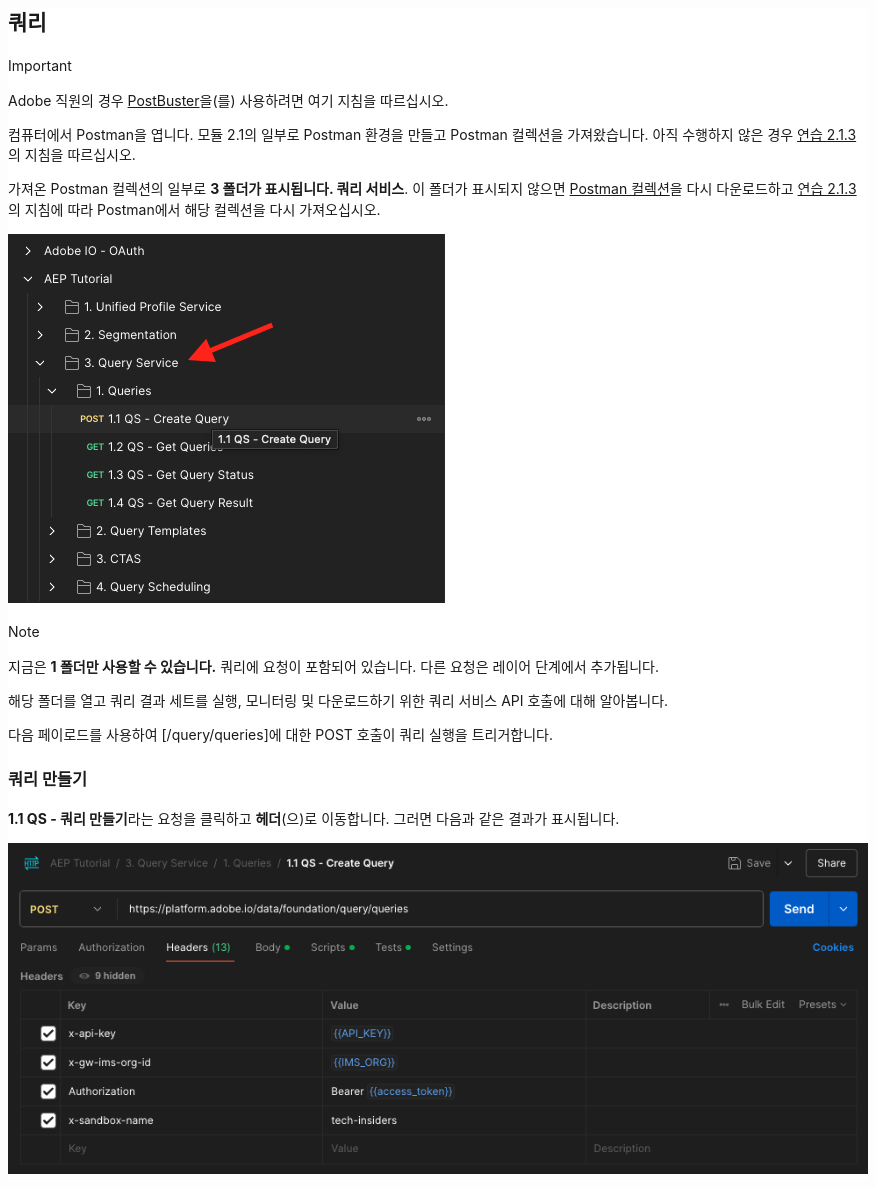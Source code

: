 ## 쿼리

>[!IMPORTANT]
>
>Adobe 직원의 경우 [PostBuster](./../../../../modules/getting-started/gettingstarted/ex8.md)을(를) 사용하려면 여기 지침을 따르십시오.

컴퓨터에서 Postman을 엽니다. 모듈 2.1의 일부로 Postman 환경을 만들고 Postman 컬렉션을 가져왔습니다. 아직 수행하지 않은 경우 [연습 2.1.3](./../../../../modules/delivery-activation/rtcdp-b2c/rtcdpb2c-1/ex3.md)의 지침을 따르십시오.

가져온 Postman 컬렉션의 일부로 **3 폴더가 표시됩니다. 쿼리 서비스**. 이 폴더가 표시되지 않으면 [Postman 컬렉션](./../../../../assets/postman/postman_profile.zip)을 다시 다운로드하고 [연습 2.1.3](./../../../../modules/delivery-activation/rtcdp-b2c/rtcdpb2c-1/ex3.md)의 지침에 따라 Postman에서 해당 컬렉션을 다시 가져오십시오.

![QS](./images/pm3.png)

>[!NOTE]
>
>지금은 **1 폴더만 사용할 수 있습니다.** 쿼리에 요청이 포함되어 있습니다. 다른 요청은 레이어 단계에서 추가됩니다.

해당 폴더를 열고 쿼리 결과 세트를 실행, 모니터링 및 다운로드하기 위한 쿼리 서비스 API 호출에 대해 알아봅니다.

다음 페이로드를 사용하여 [/query/queries]에 대한 POST 호출이 쿼리 실행을 트리거합니다.

### 쿼리 만들기

**1.1 QS - 쿼리 만들기**&#x200B;라는 요청을 클릭하고 **헤더**(으)로 이동합니다. 그러면 다음과 같은 결과가 표시됩니다.

![세그먼테이션](./images/s1_call.png)
